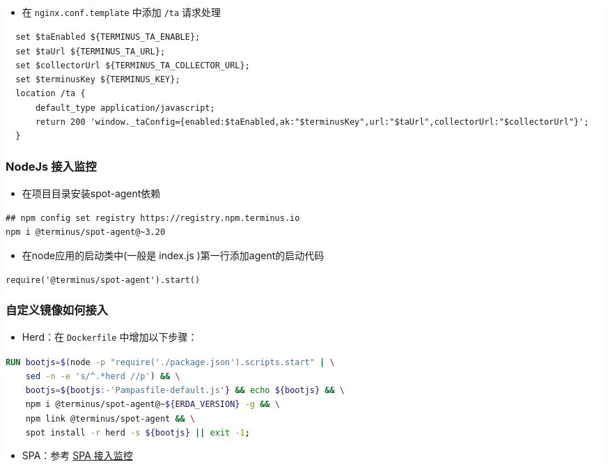 - 在 `nginx.conf.template` 中添加 `/ta` 请求处理

```nginx
  set $taEnabled ${TERMINUS_TA_ENABLE};
  set $taUrl ${TERMINUS_TA_URL};
  set $collectorUrl ${TERMINUS_TA_COLLECTOR_URL};
  set $terminusKey ${TERMINUS_KEY};
  location /ta {
      default_type application/javascript;
      return 200 'window._taConfig={enabled:$taEnabled,ak:"$terminusKey",url:"$taUrl",collectorUrl:"$collectorUrl"}';
  }
```

### NodeJs 接入监控
- 在项目目录安装spot-agent依赖
```
## npm config set registry https://registry.npm.terminus.io
npm i @terminus/spot-agent@~3.20
```

- 在node应用的启动类中(一般是 index.js )第一行添加agent的启动代码
```
require('@terminus/spot-agent').start()
```

### 自定义镜像如何接入

- Herd：在 `Dockerfile` 中增加以下步骤：

```Dockerfile
RUN bootjs=$(node -p "require('./package.json').scripts.start" | \
    sed -n -e 's/^.*herd //p') && \
    bootjs=${bootjs:-'Pampasfile-default.js'} && echo ${bootjs} && \
    npm i @terminus/spot-agent@~${ERDA_VERSION} -g && \
    npm link @terminus/spot-agent && \
	spot install -r herd -s ${bootjs} || exit -1;
```

- SPA：参考 [SPA 接入监控](#spa-接入监控)
